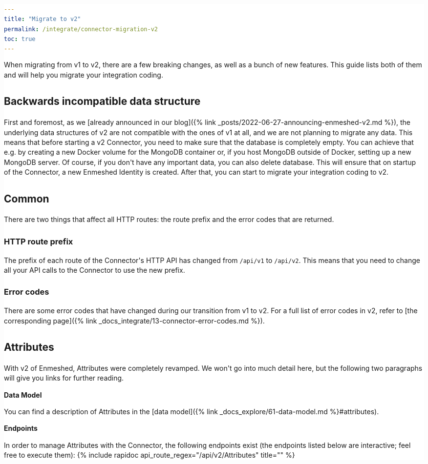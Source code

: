 ```yaml
---
title: "Migrate to v2"
permalink: /integrate/connector-migration-v2
toc: true
---
```


When migrating from v1 to v2, there are a few breaking changes, as well as a bunch of new features. This guide lists both of them and will help you migrate your integration coding.

## Backwards incompatible data structure

First and foremost, as we [already announced in our blog]({% link _posts/2022-06-27-announcing-enmeshed-v2.md %}), the underlying data structures of v2 are not compatible with the ones of v1 at all, and we are not planning to migrate any data. This means that before starting a v2 Connector, you need to make sure that the database is completely empty. You can achieve that e.g. by creating a new Docker volume for the MongoDB container or, if you host MongoDB outside of Docker, setting up a new MongoDB server. Of course, if you don't have any important data, you can also delete database. This will ensure that on startup of the Connector, a new Enmeshed Identity is created. After that, you can start to migrate your integration coding to v2.

## Common

There are two things that affect all HTTP routes: the route prefix and the error codes that are returned.

### HTTP route prefix

The prefix of each route of the Connector's HTTP API has changed from `/api/v1` to `/api/v2`. This means that you need to change all your API calls to the Connector to use the new prefix.

### Error codes

There are some error codes that have changed during our transition from v1 to v2. For a full list of error codes in v2, refer to [the corresponding page]({% link _docs_integrate/13-connector-error-codes.md %}).

## Attributes

With v2 of Enmeshed, Attributes were completely revamped. We won't go into much detail here, but the following two paragraphs will give you links for further reading.

**Data Model**

You can find a description of Attributes in the [data model]({% link _docs_explore/61-data-model.md %}#attributes).

**Endpoints**

In order to manage Attributes with the Connector, the following endpoints exist (the endpoints listed below are interactive; feel free to execute them):
{% include rapidoc api_route_regex="/api/v2/Attributes" title="" %}

